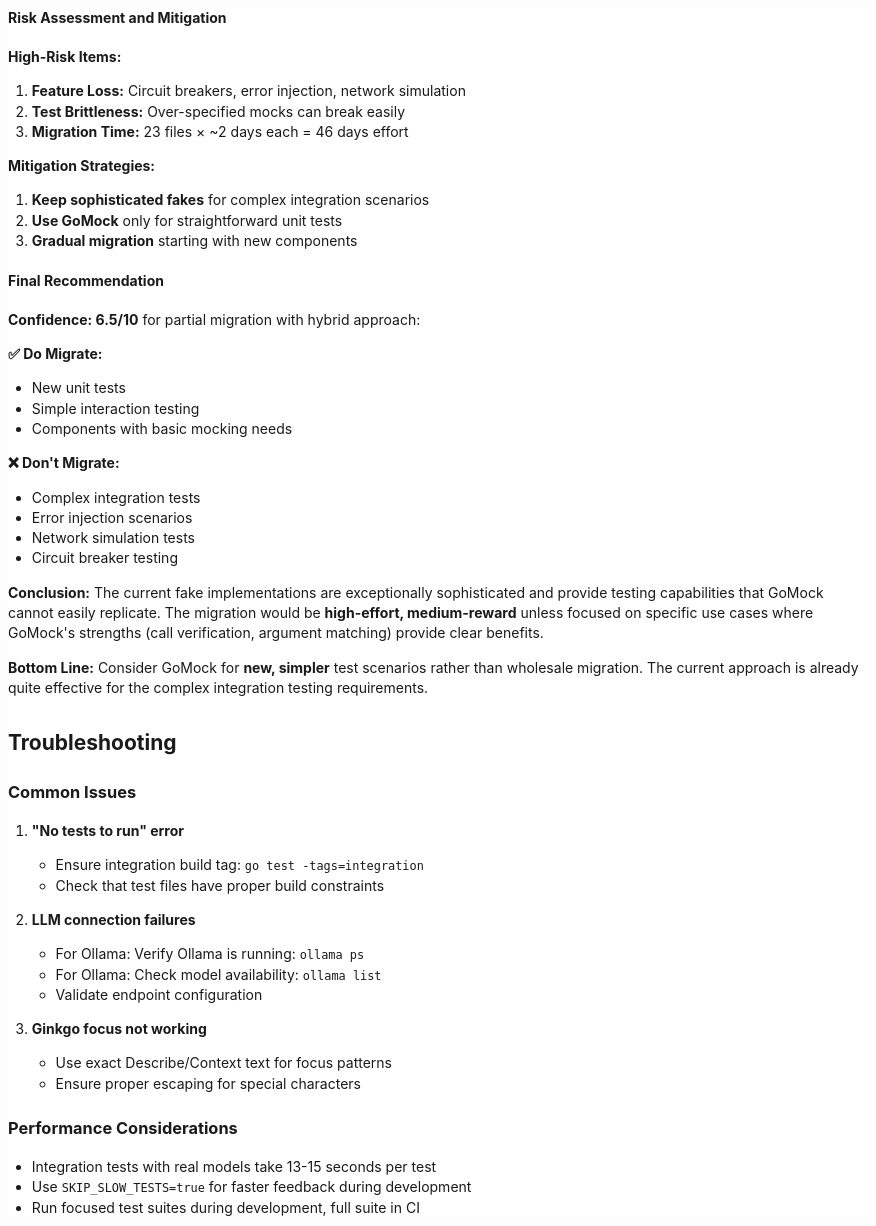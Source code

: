 #### Risk Assessment and Mitigation

**High-Risk Items:**
1. **Feature Loss:** Circuit breakers, error injection, network simulation
2. **Test Brittleness:** Over-specified mocks can break easily
3. **Migration Time:** 23 files × ~2 days each = 46 days effort

**Mitigation Strategies:**
1. **Keep sophisticated fakes** for complex integration scenarios
2. **Use GoMock** only for straightforward unit tests
3. **Gradual migration** starting with new components

#### Final Recommendation

**Confidence: 6.5/10** for partial migration with hybrid approach:

**✅ Do Migrate:**
- New unit tests
- Simple interaction testing
- Components with basic mocking needs

**❌ Don't Migrate:**
- Complex integration tests
- Error injection scenarios
- Network simulation tests
- Circuit breaker testing

**Conclusion:** The current fake implementations are exceptionally sophisticated and provide testing capabilities that GoMock cannot easily replicate. The migration would be **high-effort, medium-reward** unless focused on specific use cases where GoMock's strengths (call verification, argument matching) provide clear benefits.

**Bottom Line:** Consider GoMock for **new, simpler** test scenarios rather than wholesale migration. The current approach is already quite effective for the complex integration testing requirements.

## Troubleshooting

### Common Issues

1. **"No tests to run" error**
   - Ensure integration build tag: `go test -tags=integration`
   - Check that test files have proper build constraints

2. **LLM connection failures**
   - For Ollama: Verify Ollama is running: `ollama ps`
   - For Ollama: Check model availability: `ollama list`
   - Validate endpoint configuration

3. **Ginkgo focus not working**
   - Use exact Describe/Context text for focus patterns
   - Ensure proper escaping for special characters

### Performance Considerations
- Integration tests with real models take 13-15 seconds per test
- Use `SKIP_SLOW_TESTS=true` for faster feedback during development
- Run focused test suites during development, full suite in CI
